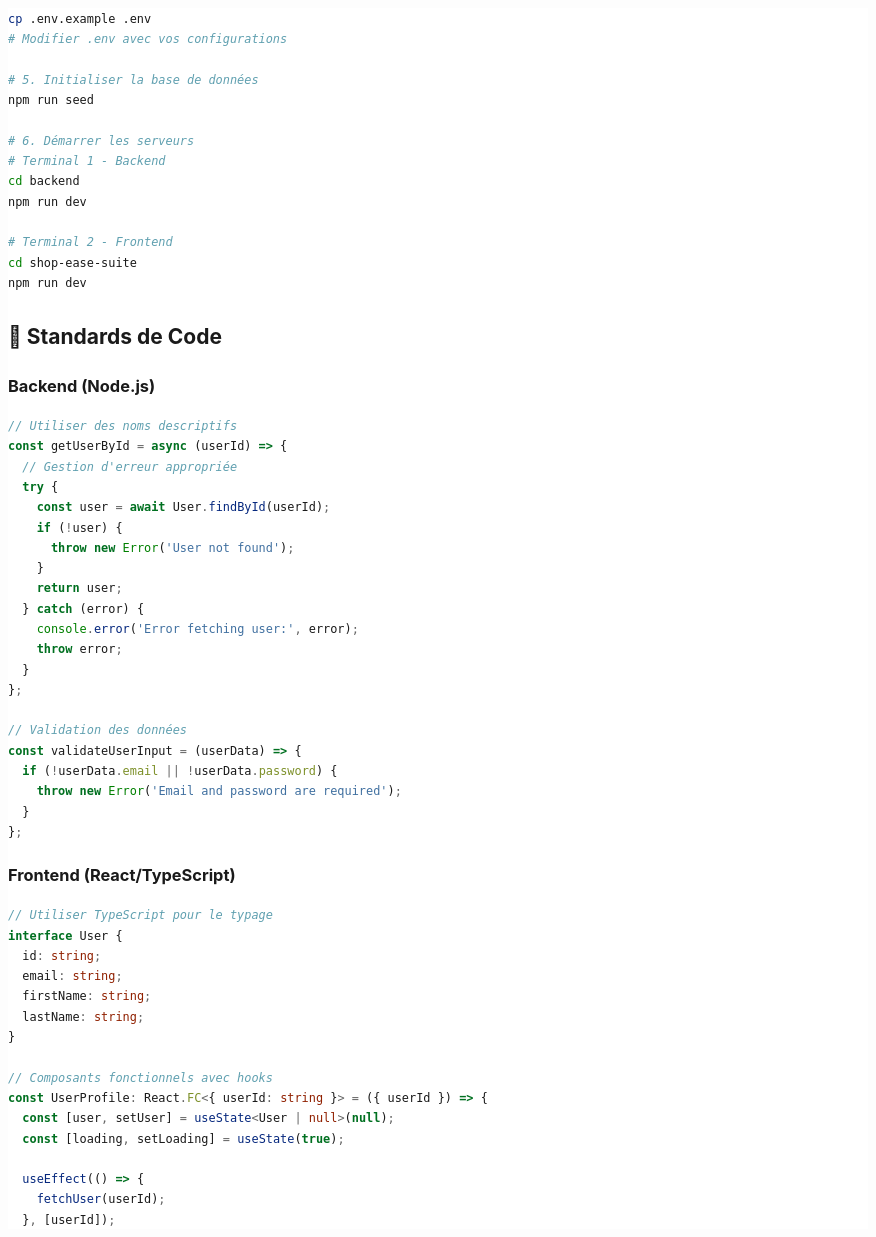 ```bash
cp .env.example .env
# Modifier .env avec vos configurations

# 5. Initialiser la base de données
npm run seed

# 6. Démarrer les serveurs
# Terminal 1 - Backend
cd backend
npm run dev

# Terminal 2 - Frontend
cd shop-ease-suite
npm run dev
```

## 📝 Standards de Code

### Backend (Node.js)

```javascript
// Utiliser des noms descriptifs
const getUserById = async (userId) => {
  // Gestion d'erreur appropriée
  try {
    const user = await User.findById(userId);
    if (!user) {
      throw new Error('User not found');
    }
    return user;
  } catch (error) {
    console.error('Error fetching user:', error);
    throw error;
  }
};

// Validation des données
const validateUserInput = (userData) => {
  if (!userData.email || !userData.password) {
    throw new Error('Email and password are required');
  }
};
```

### Frontend (React/TypeScript)

```typescript
// Utiliser TypeScript pour le typage
interface User {
  id: string;
  email: string;
  firstName: string;
  lastName: string;
}

// Composants fonctionnels avec hooks
const UserProfile: React.FC<{ userId: string }> = ({ userId }) => {
  const [user, setUser] = useState<User | null>(null);
  const [loading, setLoading] = useState(true);

  useEffect(() => {
    fetchUser(userId);
  }, [userId]);
```